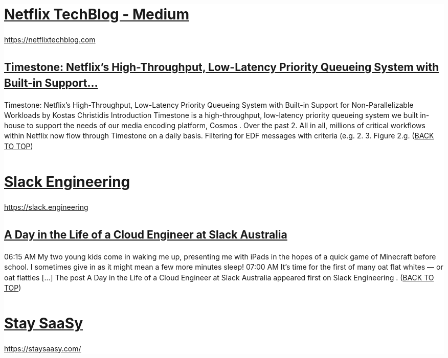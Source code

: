 # [Netflix TechBlog - Medium](https://netflixtechblog.com?source=rss----2615bd06b42e---4)

https://netflixtechblog.com



<a name="d3edb4a78f7cf1c76910a99a981c1e65" />

## [Timestone: Netflix’s High-Throughput, Low-Latency Priority Queueing System with Built-in Support…](https://netflixtechblog.com/timestone-netflixs-high-throughput-low-latency-priority-queueing-system-with-built-in-support-1abf249ba95f?source=rss----2615bd06b42e---4)


Timestone: Netflix’s High-Throughput, Low-Latency Priority Queueing System with Built-in Support for Non-Parallelizable Workloads by Kostas Christidis Introduction Timestone is a high-throughput, low-latency priority queueing system we built in-house to support the needs of our media encoding platform, Cosmos . Over the past 2. All in all, millions of critical workflows within Netflix now flow through Timestone on a daily basis. Filtering for EDF messages with criteria (e.g. 2. 3. Figure 2.g.
 ([BACK TO TOP](#toc_d3edb4a78f7cf1c76910a99a981c1e65))



<a name="ae903f49c27ccf54fcc3284b84619a7f" />

# [Slack Engineering](https://slack.engineering)

https://slack.engineering



<a name="5e1e82e047104fcf2ce574c2d50bcb21" />

## [A Day in the Life of a Cloud Engineer at Slack Australia](https://slack.engineering/a-day-in-the-life-of-a-cloud-engineer-at-slack-australia/)


06:15 AM My two young kids come in waking me up, presenting me with iPads in the hopes of a quick game of Minecraft before school. I sometimes give in as it might mean a few more minutes sleep! 07:00 AM It’s time for the first of many oat flat whites — or oat flatties […] The post A Day in the Life of a Cloud Engineer at Slack Australia appeared first on Slack Engineering .
 ([BACK TO TOP](#toc_5e1e82e047104fcf2ce574c2d50bcb21))



<a name="83da81d576e251ca98211f17796a0064" />

# [Stay SaaSy](https://staysaasy.com/)

https://staysaasy.com/

